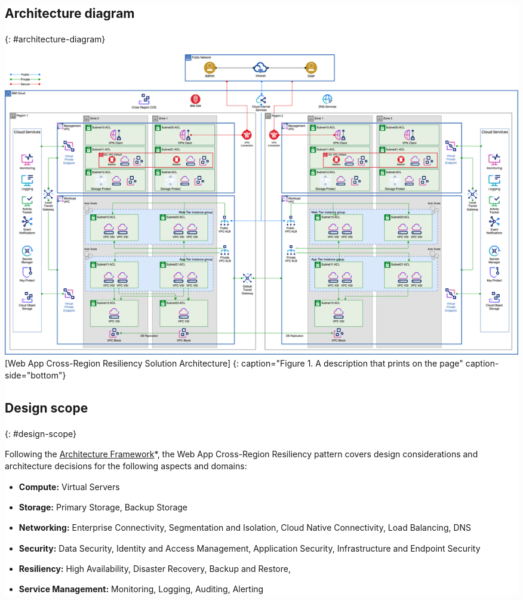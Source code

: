 ## Architecture diagram
{: #architecture-diagram}

![A diagram of a cloud server Description automatically generated](2050141b477bb83c52e6227c75d0adb0.png) [Web App Cross-Region Resiliency Solution Architecture]
{: caption="Figure 1. A description that prints on the page" caption-side="bottom"}

## Design scope
{: #design-scope}

Following the [Architecture Framework](https://cloud.ibm.com/docs/architecture-framework?topic=architecture-framework-intro)\*, the Web App Cross-Region Resiliency pattern covers design considerations and architecture decisions for the following aspects and domains:

- **Compute:** Virtual Servers

- **Storage:** Primary Storage, Backup Storage

- **Networking:** Enterprise Connectivity, Segmentation and Isolation, Cloud Native Connectivity, Load Balancing, DNS

- **Security:** Data Security, Identity and Access Management, Application Security, Infrastructure and Endpoint Security

- **Resiliency:** High Availability, Disaster Recovery, Backup and Restore,

- **Service Management:** Monitoring, Logging, Auditing, Alerting

